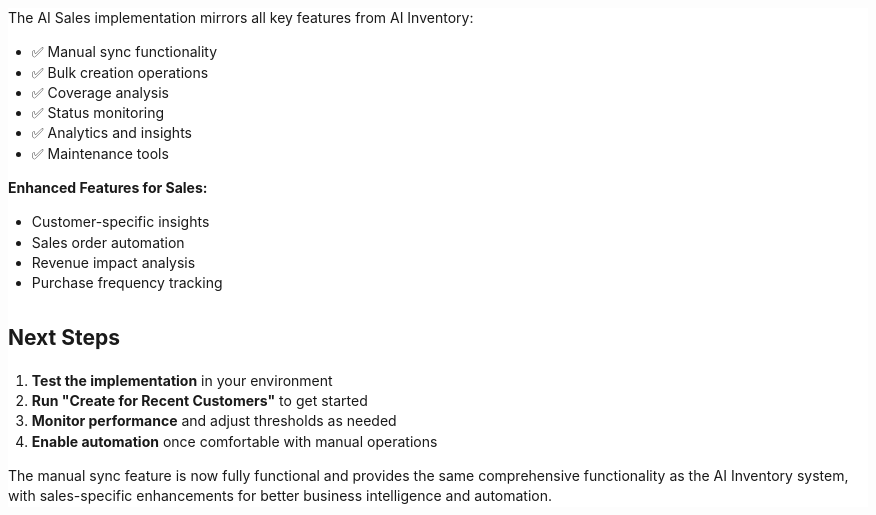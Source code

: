 The AI Sales implementation mirrors all key features from AI Inventory:
- ✅ Manual sync functionality
- ✅ Bulk creation operations
- ✅ Coverage analysis
- ✅ Status monitoring
- ✅ Analytics and insights
- ✅ Maintenance tools

**Enhanced Features for Sales:**
- Customer-specific insights
- Sales order automation
- Revenue impact analysis
- Purchase frequency tracking

## Next Steps

1. **Test the implementation** in your environment
2. **Run "Create for Recent Customers"** to get started
3. **Monitor performance** and adjust thresholds as needed
4. **Enable automation** once comfortable with manual operations

The manual sync feature is now fully functional and provides the same comprehensive functionality as the AI Inventory system, with sales-specific enhancements for better business intelligence and automation.
